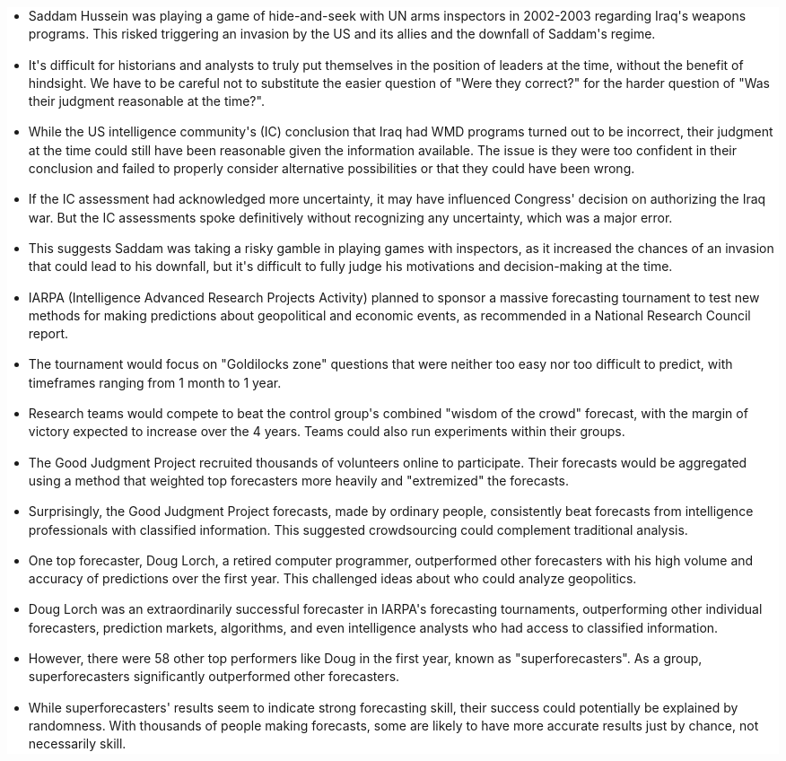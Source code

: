  

- Saddam Hussein was playing a game of hide-and-seek with UN arms inspectors in 2002-2003 regarding Iraq's weapons programs. This risked triggering an invasion by the US and its allies and the downfall of Saddam's regime. 

- It's difficult for historians and analysts to truly put themselves in the position of leaders at the time, without the benefit of hindsight. We have to be careful not to substitute the easier question of "Were they correct?" for the harder question of "Was their judgment reasonable at the time?". 

- While the US intelligence community's (IC) conclusion that Iraq had WMD programs turned out to be incorrect, their judgment at the time could still have been reasonable given the information available. The issue is they were too confident in their conclusion and failed to properly consider alternative possibilities or that they could have been wrong. 

- If the IC assessment had acknowledged more uncertainty, it may have influenced Congress' decision on authorizing the Iraq war. But the IC assessments spoke definitively without recognizing any uncertainty, which was a major error.

- This suggests Saddam was taking a risky gamble in playing games with inspectors, as it increased the chances of an invasion that could lead to his downfall, but it's difficult to fully judge his motivations and decision-making at the time.

 

- IARPA (Intelligence Advanced Research Projects Activity) planned to sponsor a massive forecasting tournament to test new methods for making predictions about geopolitical and economic events, as recommended in a National Research Council report. 

- The tournament would focus on "Goldilocks zone" questions that were neither too easy nor too difficult to predict, with timeframes ranging from 1 month to 1 year. 

- Research teams would compete to beat the control group's combined "wisdom of the crowd" forecast, with the margin of victory expected to increase over the 4 years. Teams could also run experiments within their groups.

- The Good Judgment Project recruited thousands of volunteers online to participate. Their forecasts would be aggregated using a method that weighted top forecasters more heavily and "extremized" the forecasts.

- Surprisingly, the Good Judgment Project forecasts, made by ordinary people, consistently beat forecasts from intelligence professionals with classified information. This suggested crowdsourcing could complement traditional analysis. 

- One top forecaster, Doug Lorch, a retired computer programmer, outperformed other forecasters with his high volume and accuracy of predictions over the first year. This challenged ideas about who could analyze geopolitics.

 

- Doug Lorch was an extraordinarily successful forecaster in IARPA's forecasting tournaments, outperforming other individual forecasters, prediction markets, algorithms, and even intelligence analysts who had access to classified information. 

- However, there were 58 other top performers like Doug in the first year, known as "superforecasters". As a group, superforecasters significantly outperformed other forecasters. 

- While superforecasters' results seem to indicate strong forecasting skill, their success could potentially be explained by randomness. With thousands of people making forecasts, some are likely to have more accurate results just by chance, not necessarily skill. 
